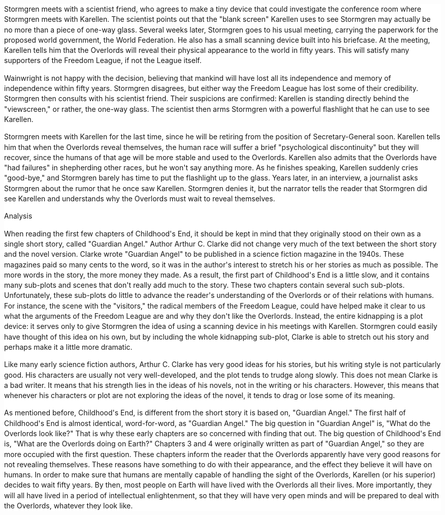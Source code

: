 Stormgren meets with a scientist friend, who agrees to make a tiny device that could investigate the conference room where Stormgren meets with Karellen. The scientist points out that the "blank screen" Karellen uses to see Stormgren may actually be no more than a piece of one-way glass. Several weeks later, Stormgren goes to his usual meeting, carrying the paperwork for the proposed world government, the World Federation. He also has a small scanning device built into his briefcase. At the meeting, Karellen tells him that the Overlords will reveal their physical appearance to the world in fifty years. This will satisfy many supporters of the Freedom League, if not the League itself.

Wainwright is not happy with the decision, believing that mankind will have lost all its independence and memory of independence within fifty years. Stormgren disagrees, but either way the Freedom League has lost some of their credibility. Stormgren then consults with his scientist friend. Their suspicions are confirmed: Karellen is standing directly behind the "viewscreen," or rather, the one-way glass. The scientist then arms Stormgren with a powerful flashlight that he can use to see Karellen.

Stormgren meets with Karellen for the last time, since he will be retiring from the position of Secretary-General soon. Karellen tells him that when the Overlords reveal themselves, the human race will suffer a brief "psychological discontinuity" but they will recover, since the humans of that age will be more stable and used to the Overlords. Karellen also admits that the Overlords have "had failures" in shepherding other races, but he won't say anything more. As he finishes speaking, Karellen suddenly cries "good-bye," and Stormgren barely has time to put the flashlight up to the glass. Years later, in an interview, a journalist asks Stormgren about the rumor that he once saw Karellen. Stormgren denies it, but the narrator tells the reader that Stormgren did see Karellen and understands why the Overlords must wait to reveal themselves.

Analysis

When reading the first few chapters of Childhood's End, it should be kept in mind that they originally stood on their own as a single short story, called "Guardian Angel." Author Arthur C. Clarke did not change very much of the text between the short story and the novel version. Clarke wrote "Guardian Angel" to be published in a science fiction magazine in the 1940s. These magazines paid so many cents to the word, so it was in the author's interest to stretch his or her stories as much as possible. The more words in the story, the more money they made. As a result, the first part of Childhood's End is a little slow, and it contains many sub-plots and scenes that don't really add much to the story. These two chapters contain several such sub-plots. Unfortunately, these sub-plots do little to advance the reader's understanding of the Overlords or of their relations with humans. For instance, the scene with the "visitors," the radical members of the Freedom League, could have helped make it clear to us what the arguments of the Freedom League are and why they don't like the Overlords. Instead, the entire kidnapping is a plot device: it serves only to give Stormgren the idea of using a scanning device in his meetings with Karellen. Stormgren could easily have thought of this idea on his own, but by including the whole kidnapping sub-plot, Clarke is able to stretch out his story and perhaps make it a little more dramatic.

Like many early science fiction authors, Arthur C. Clarke has very good ideas for his stories, but his writing style is not particularly good. His characters are usually not very well-developed, and the plot tends to trudge along slowly. This does not mean Clarke is a bad writer. It means that his strength lies in the ideas of his novels, not in the writing or his characters. However, this means that whenever his characters or plot are not exploring the ideas of the novel, it tends to drag or lose some of its meaning.

As mentioned before, Childhood's End, is different from the short story it is based on, "Guardian Angel." The first half of Childhood's End is almost identical, word-for-word, as "Guardian Angel." The big question in "Guardian Angel" is, "What do the Overlords look like?" That is why these early chapters are so concerned with finding that out. The big question of Childhood's End is, "What are the Overlords doing on Earth?" Chapters 3 and 4 were originally written as part of "Guardian Angel," so they are more occupied with the first question. These chapters inform the reader that the Overlords apparently have very good reasons for not revealing themselves. These reasons have something to do with their appearance, and the effect they believe it will have on humans. In order to make sure that humans are mentally capable of handling the sight of the Overlords, Karellen (or his superior) decides to wait fifty years. By then, most people on Earth will have lived with the Overlords all their lives. More importantly, they will all have lived in a period of intellectual enlightenment, so that they will have very open minds and will be prepared to deal with the Overlords, whatever they look like.
